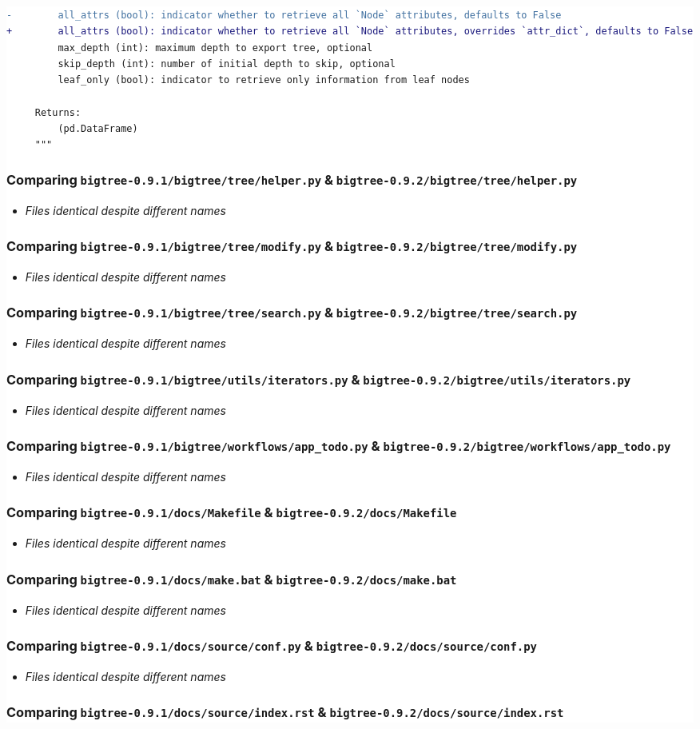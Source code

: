```diff
-        all_attrs (bool): indicator whether to retrieve all `Node` attributes, defaults to False
+        all_attrs (bool): indicator whether to retrieve all `Node` attributes, overrides `attr_dict`, defaults to False
         max_depth (int): maximum depth to export tree, optional
         skip_depth (int): number of initial depth to skip, optional
         leaf_only (bool): indicator to retrieve only information from leaf nodes
 
     Returns:
         (pd.DataFrame)
     """
```

### Comparing `bigtree-0.9.1/bigtree/tree/helper.py` & `bigtree-0.9.2/bigtree/tree/helper.py`

 * *Files identical despite different names*

### Comparing `bigtree-0.9.1/bigtree/tree/modify.py` & `bigtree-0.9.2/bigtree/tree/modify.py`

 * *Files identical despite different names*

### Comparing `bigtree-0.9.1/bigtree/tree/search.py` & `bigtree-0.9.2/bigtree/tree/search.py`

 * *Files identical despite different names*

### Comparing `bigtree-0.9.1/bigtree/utils/iterators.py` & `bigtree-0.9.2/bigtree/utils/iterators.py`

 * *Files identical despite different names*

### Comparing `bigtree-0.9.1/bigtree/workflows/app_todo.py` & `bigtree-0.9.2/bigtree/workflows/app_todo.py`

 * *Files identical despite different names*

### Comparing `bigtree-0.9.1/docs/Makefile` & `bigtree-0.9.2/docs/Makefile`

 * *Files identical despite different names*

### Comparing `bigtree-0.9.1/docs/make.bat` & `bigtree-0.9.2/docs/make.bat`

 * *Files identical despite different names*

### Comparing `bigtree-0.9.1/docs/source/conf.py` & `bigtree-0.9.2/docs/source/conf.py`

 * *Files identical despite different names*

### Comparing `bigtree-0.9.1/docs/source/index.rst` & `bigtree-0.9.2/docs/source/index.rst`
